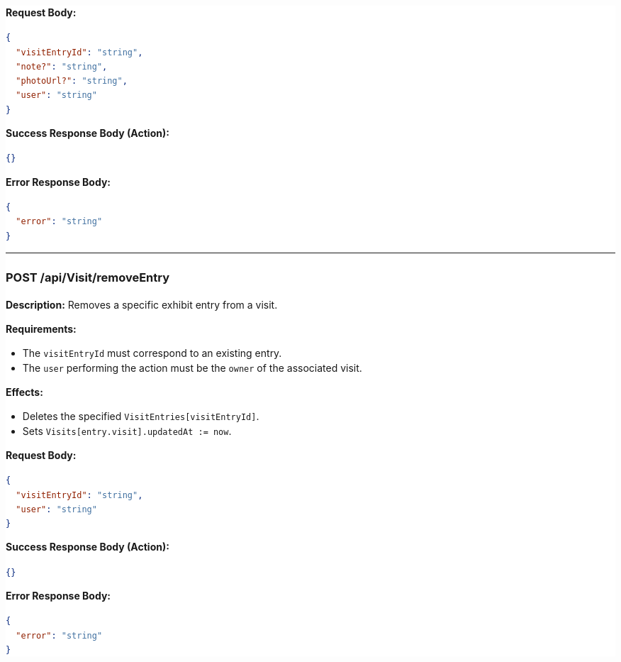 **Request Body:**

```json
{
  "visitEntryId": "string",
  "note?": "string",
  "photoUrl?": "string",
  "user": "string"
}
```

**Success Response Body (Action):**

```json
{}
```

**Error Response Body:**

```json
{
  "error": "string"
}
```

***

### POST /api/Visit/removeEntry

**Description:** Removes a specific exhibit entry from a visit.

**Requirements:**

* The `visitEntryId` must correspond to an existing entry.
* The `user` performing the action must be the `owner` of the associated visit.

**Effects:**

* Deletes the specified `VisitEntries[visitEntryId]`.
* Sets `Visits[entry.visit].updatedAt := now`.

**Request Body:**

```json
{
  "visitEntryId": "string",
  "user": "string"
}
```

**Success Response Body (Action):**

```json
{}
```

**Error Response Body:**

```json
{
  "error": "string"
}
```
